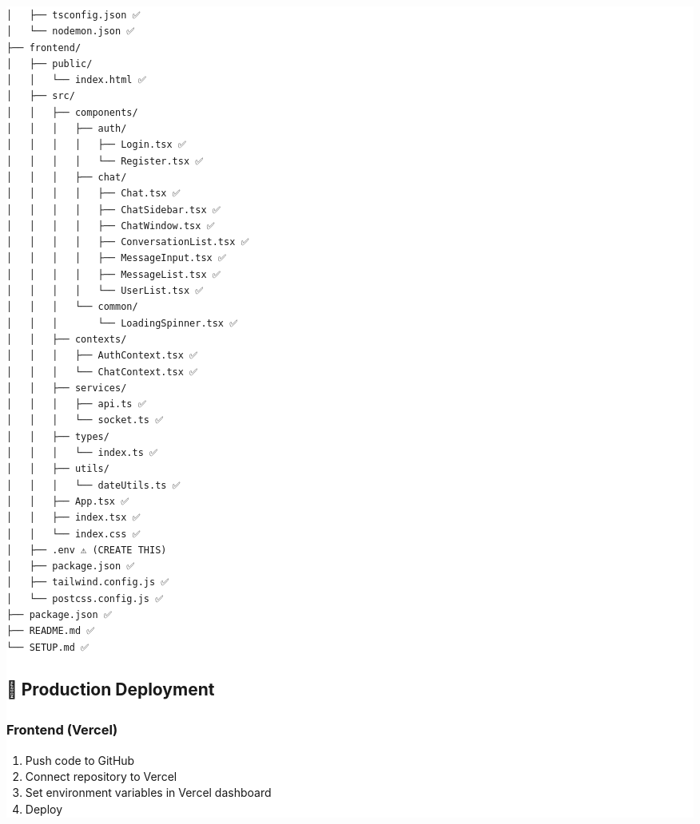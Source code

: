 ```
│   ├── tsconfig.json ✅
│   └── nodemon.json ✅
├── frontend/
│   ├── public/
│   │   └── index.html ✅
│   ├── src/
│   │   ├── components/
│   │   │   ├── auth/
│   │   │   │   ├── Login.tsx ✅
│   │   │   │   └── Register.tsx ✅
│   │   │   ├── chat/
│   │   │   │   ├── Chat.tsx ✅
│   │   │   │   ├── ChatSidebar.tsx ✅
│   │   │   │   ├── ChatWindow.tsx ✅
│   │   │   │   ├── ConversationList.tsx ✅
│   │   │   │   ├── MessageInput.tsx ✅
│   │   │   │   ├── MessageList.tsx ✅
│   │   │   │   └── UserList.tsx ✅
│   │   │   └── common/
│   │   │       └── LoadingSpinner.tsx ✅
│   │   ├── contexts/
│   │   │   ├── AuthContext.tsx ✅
│   │   │   └── ChatContext.tsx ✅
│   │   ├── services/
│   │   │   ├── api.ts ✅
│   │   │   └── socket.ts ✅
│   │   ├── types/
│   │   │   └── index.ts ✅
│   │   ├── utils/
│   │   │   └── dateUtils.ts ✅
│   │   ├── App.tsx ✅
│   │   ├── index.tsx ✅
│   │   └── index.css ✅
│   ├── .env ⚠️ (CREATE THIS)
│   ├── package.json ✅
│   ├── tailwind.config.js ✅
│   └── postcss.config.js ✅
├── package.json ✅
├── README.md ✅
└── SETUP.md ✅
```

## 🚀 Production Deployment

### Frontend (Vercel)
1. Push code to GitHub
2. Connect repository to Vercel
3. Set environment variables in Vercel dashboard
4. Deploy
